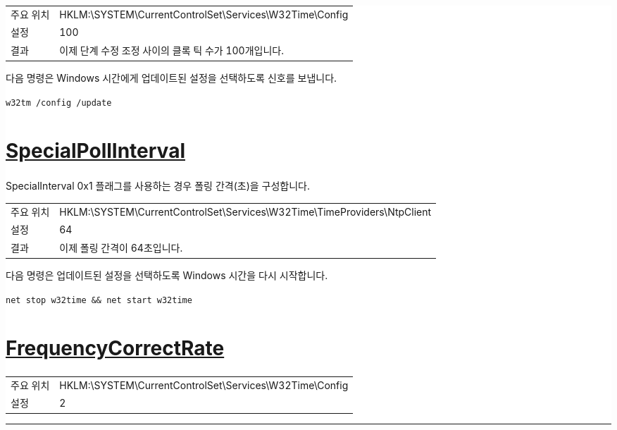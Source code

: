 |  |  |  
|---------|---------|
|주요 위치     | HKLM:\SYSTEM\CurrentControlSet\Services\W32Time\Config       |
|설정    | 100        |
|결과 | 이제 단계 수정 조정 사이의 클록 틱 수가 100개입니다. |

다음 명령은 Windows 시간에게 업데이트된 설정을 선택하도록 신호를 보냅니다.

`w32tm /config /update`

# <a name="specialpollinterval"></a>[SpecialPollInterval](#tab/SpecialPollInterval)
SpecialInterval 0x1 플래그를 사용하는 경우 폴링 간격(초)을 구성합니다.

|  |  |  
|---------|---------|
|주요 위치     | HKLM:\SYSTEM\CurrentControlSet\Services\W32Time\TimeProviders\NtpClient        |
|설정    | 64        |
|결과 | 이제 폴링 간격이 64초입니다. |

다음 명령은 업데이트된 설정을 선택하도록 Windows 시간을 다시 시작합니다.

`net stop w32time && net start w32time`

# <a name="frequencycorrectrate"></a>[FrequencyCorrectRate](#tab/FrequencyCorrectRate)

|  |  |  
|---------|---------|
|주요 위치     | HKLM:\SYSTEM\CurrentControlSet\Services\W32Time\Config      |
|설정    | 2        |


---
